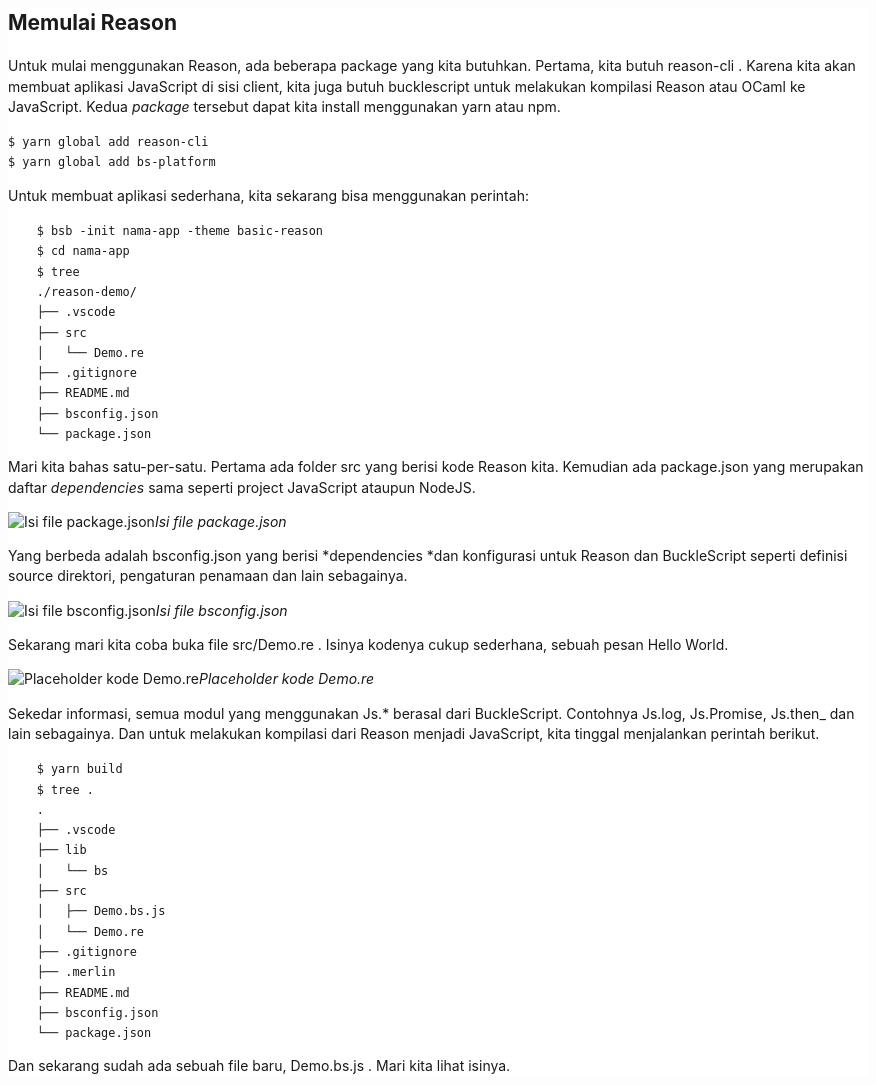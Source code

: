 ## Memulai Reason

Untuk mulai menggunakan Reason, ada beberapa package yang kita butuhkan. Pertama, kita butuh reason-cli . Karena kita akan membuat aplikasi JavaScript di sisi client, kita juga butuh bucklescript untuk melakukan kompilasi Reason atau OCaml ke JavaScript. Kedua *package* tersebut dapat kita install menggunakan yarn atau npm.

    $ yarn global add reason-cli
    $ yarn global add bs-platform

Untuk membuat aplikasi sederhana, kita sekarang bisa menggunakan perintah:
```shell
    $ bsb -init nama-app -theme basic-reason
    $ cd nama-app
    $ tree 
    ./reason-demo/
    ├── .vscode
    ├── src
    │   └── Demo.re
    ├── .gitignore
    ├── README.md
    ├── bsconfig.json
    └── package.json
```

Mari kita bahas satu-per-satu. Pertama ada folder src yang berisi kode Reason kita. Kemudian ada package.json yang merupakan daftar *dependencies* sama seperti project JavaScript ataupun NodeJS.

![Isi file package.json](https://cdn-images-1.medium.com/max/2200/1*HCeyWrc1lpvI30BpCB2dbQ.png)*Isi file package.json*

Yang berbeda adalah bsconfig.json yang berisi *dependencies *dan konfigurasi untuk Reason dan BuckleScript seperti definisi source direktori, pengaturan penamaan dan lain sebagainya.

![Isi file bsconfig.json](https://cdn-images-1.medium.com/max/2200/1*T-UkFOCEFuCCYB5WOTm6yA.png)*Isi file bsconfig.json*

Sekarang mari kita coba buka file src/Demo.re . Isinya kodenya cukup sederhana, sebuah pesan Hello World.

![Placeholder kode Demo.re](https://cdn-images-1.medium.com/max/2240/1*G2-tutUVTQOX1K17E-2CCw.png)*Placeholder kode Demo.re*

Sekedar informasi, semua modul yang menggunakan Js.* berasal dari BuckleScript. Contohnya Js.log, Js.Promise, Js.then_ dan lain sebagainya. Dan untuk melakukan kompilasi dari Reason menjadi JavaScript, kita tinggal menjalankan perintah berikut.

```diff
    $ yarn build
    $ tree .
    .
    ├── .vscode
    ├── lib
    │   └── bs
    ├── src
    │   ├── Demo.bs.js
    │   └── Demo.re
    ├── .gitignore
    ├── .merlin
    ├── README.md
    ├── bsconfig.json
    └── package.json
```
Dan sekarang sudah ada sebuah file baru, Demo.bs.js . Mari kita lihat isinya.
